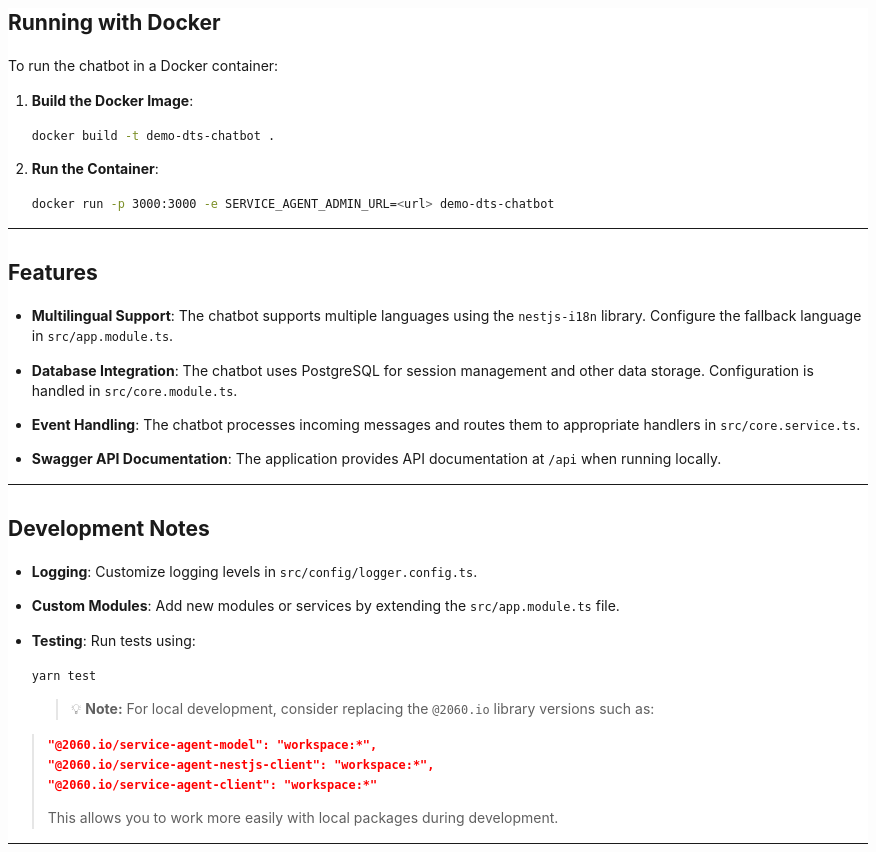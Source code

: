 
## Running with Docker

To run the chatbot in a Docker container:

1. **Build the Docker Image**:
   ```bash
   docker build -t demo-dts-chatbot .
   ```

2. **Run the Container**:
   ```bash
   docker run -p 3000:3000 -e SERVICE_AGENT_ADMIN_URL=<url> demo-dts-chatbot
   ```

---

## Features

- **Multilingual Support**:
  The chatbot supports multiple languages using the `nestjs-i18n` library. Configure the fallback language in `src/app.module.ts`.

- **Database Integration**:
  The chatbot uses PostgreSQL for session management and other data storage. Configuration is handled in `src/core.module.ts`.

- **Event Handling**:
  The chatbot processes incoming messages and routes them to appropriate handlers in `src/core.service.ts`.

- **Swagger API Documentation**:
  The application provides API documentation at `/api` when running locally.

---

## Development Notes

- **Logging**:
  Customize logging levels in `src/config/logger.config.ts`.

- **Custom Modules**:
  Add new modules or services by extending the `src/app.module.ts` file.

- **Testing**:
  Run tests using:
  ```bash
  yarn test
  ```
  > 💡 **Note:** For local development, consider replacing the `@2060.io` library versions such as:
> 
> ```json
> "@2060.io/service-agent-model": "workspace:*",
> "@2060.io/service-agent-nestjs-client": "workspace:*",
> "@2060.io/service-agent-client": "workspace:*"
> ```
> 
> This allows you to work more easily with local packages during development.

---